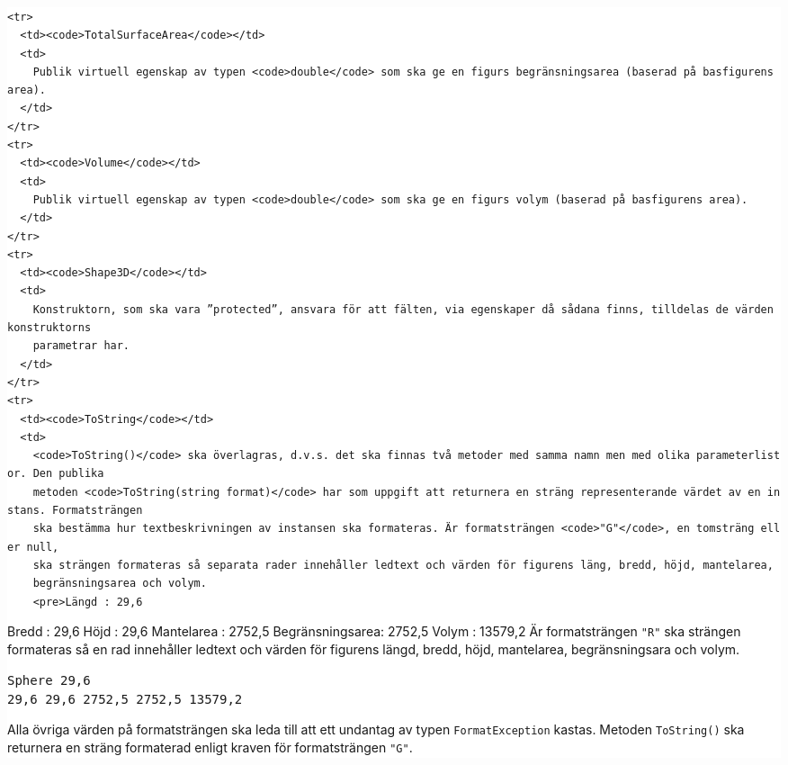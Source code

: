     <tr>
      <td><code>TotalSurfaceArea</code></td>
      <td>
        Publik virtuell egenskap av typen <code>double</code> som ska ge en figurs begränsningsarea (baserad på basfigurens area).
      </td>
    </tr>
    <tr>
      <td><code>Volume</code></td>
      <td>
        Publik virtuell egenskap av typen <code>double</code> som ska ge en figurs volym (baserad på basfigurens area).
      </td>
    </tr>
    <tr>
      <td><code>Shape3D</code></td>
      <td>
        Konstruktorn, som ska vara ”protected”, ansvara för att fälten, via egenskaper då sådana finns, tilldelas de värden konstruktorns
        parametrar har.
      </td>
    </tr>
    <tr>
      <td><code>ToString</code></td>
      <td>
        <code>ToString()</code> ska överlagras, d.v.s. det ska finnas två metoder med samma namn men med olika parameterlistor. Den publika
        metoden <code>ToString(string format)</code> har som uppgift att returnera en sträng representerande värdet av en instans. Formatsträngen
        ska bestämma hur textbeskrivningen av instansen ska formateras. Är formatsträngen <code>"G"</code>, en tomsträng eller null,
        ska strängen formateras så separata rader innehåller ledtext och värden för figurens läng, bredd, höjd, mantelarea,
        begränsningsarea och volym.
        <pre>Längd : 29,6
Bredd : 29,6
Höjd : 29,6
Mantelarea : 2752,5
Begränsningsarea: 2752,5
Volym : 13579,2</pre> Är formatsträngen <code>"R"</code> ska strängen formateras så en rad innehåller ledtext och värden för figurens längd, bredd,
        höjd, mantelarea, begränsningsara och volym.
        <pre>Sphere 29,6 29,6 29,6 2752,5 2752,5 13579,2</pre> Alla övriga värden på formatsträngen ska leda till att ett undantag av typen <code>FormatException</code> kastas. Metoden <code>ToString()</code>
        ska returnera en sträng formaterad enligt kraven för formatsträngen <code>"G"</code>.
      </td>
    </tr>
  </tbody>
</table>
